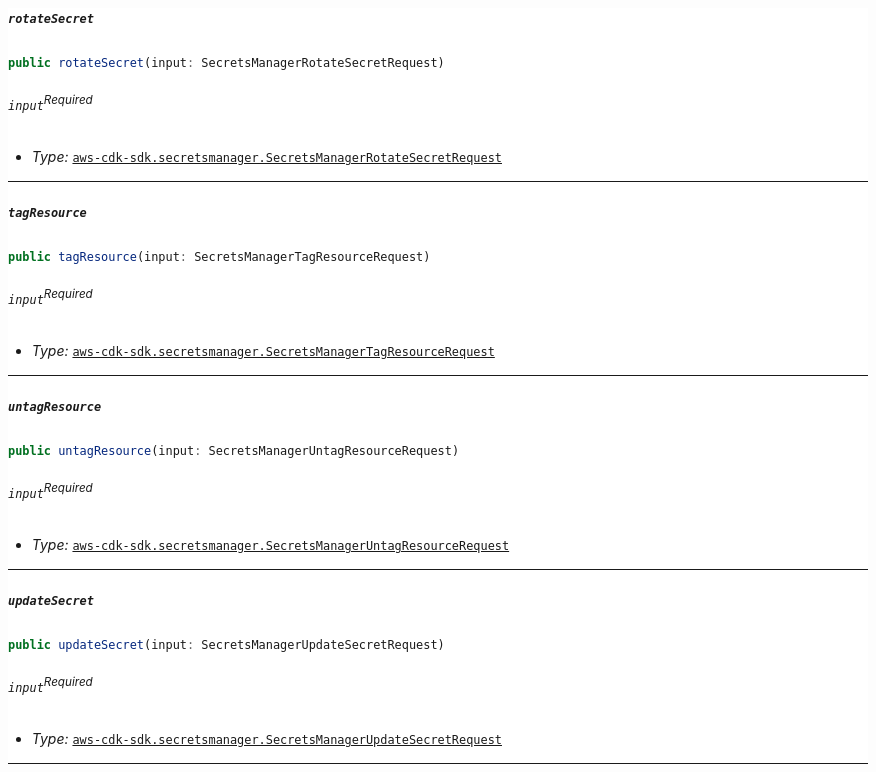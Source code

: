 ##### `rotateSecret` <a name="aws-cdk-sdk.secretsmanager.SecretsManagerClient.rotateSecret"></a>

```typescript
public rotateSecret(input: SecretsManagerRotateSecretRequest)
```

###### `input`<sup>Required</sup> <a name="aws-cdk-sdk.secretsmanager.SecretsManagerClient.parameter.input"></a>

- *Type:* [`aws-cdk-sdk.secretsmanager.SecretsManagerRotateSecretRequest`](#aws-cdk-sdk.secretsmanager.SecretsManagerRotateSecretRequest)

---

##### `tagResource` <a name="aws-cdk-sdk.secretsmanager.SecretsManagerClient.tagResource"></a>

```typescript
public tagResource(input: SecretsManagerTagResourceRequest)
```

###### `input`<sup>Required</sup> <a name="aws-cdk-sdk.secretsmanager.SecretsManagerClient.parameter.input"></a>

- *Type:* [`aws-cdk-sdk.secretsmanager.SecretsManagerTagResourceRequest`](#aws-cdk-sdk.secretsmanager.SecretsManagerTagResourceRequest)

---

##### `untagResource` <a name="aws-cdk-sdk.secretsmanager.SecretsManagerClient.untagResource"></a>

```typescript
public untagResource(input: SecretsManagerUntagResourceRequest)
```

###### `input`<sup>Required</sup> <a name="aws-cdk-sdk.secretsmanager.SecretsManagerClient.parameter.input"></a>

- *Type:* [`aws-cdk-sdk.secretsmanager.SecretsManagerUntagResourceRequest`](#aws-cdk-sdk.secretsmanager.SecretsManagerUntagResourceRequest)

---

##### `updateSecret` <a name="aws-cdk-sdk.secretsmanager.SecretsManagerClient.updateSecret"></a>

```typescript
public updateSecret(input: SecretsManagerUpdateSecretRequest)
```

###### `input`<sup>Required</sup> <a name="aws-cdk-sdk.secretsmanager.SecretsManagerClient.parameter.input"></a>

- *Type:* [`aws-cdk-sdk.secretsmanager.SecretsManagerUpdateSecretRequest`](#aws-cdk-sdk.secretsmanager.SecretsManagerUpdateSecretRequest)

---

